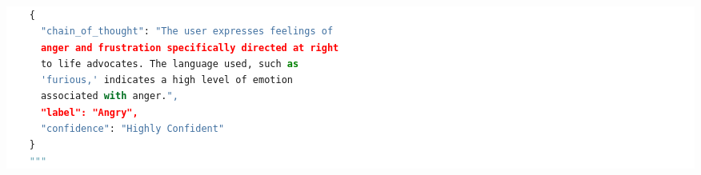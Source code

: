 ```python
    {
      "chain_of_thought": "The user expresses feelings of
      anger and frustration specifically directed at right
      to life advocates. The language used, such as
      'furious,' indicates a high level of emotion
      associated with anger.",
      "label": "Angry",
      "confidence": "Highly Confident"
    }
    """
```
